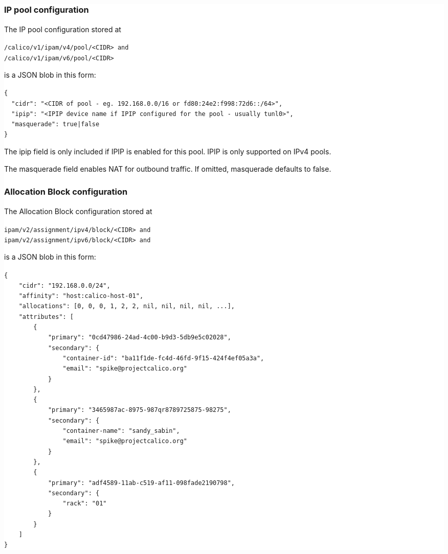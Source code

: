 
### IP pool configuration

The IP pool configuration stored at

    /calico/v1/ipam/v4/pool/<CIDR> and
    /calico/v1/ipam/v6/pool/<CIDR>

is a JSON blob in this form:

    {
      "cidr": "<CIDR of pool - eg. 192.168.0.0/16 or fd80:24e2:f998:72d6::/64>",
      "ipip": "<IPIP device name if IPIP configured for the pool - usually tunl0>",
      "masquerade": true|false
    }

The ipip field is only included if IPIP is enabled for this pool.  IPIP is only supported on IPv4 pools.  

The masquerade field enables NAT for outbound traffic.  If omitted, masquerade defaults to false.

### Allocation Block configuration

The Allocation Block configuration stored at

    ipam/v2/assignment/ipv4/block/<CIDR> and
    ipam/v2/assignment/ipv6/block/<CIDR> and

is a JSON blob in this form:

    {
        "cidr": "192.168.0.0/24",
        "affinity": "host:calico-host-01",
        "allocations": [0, 0, 0, 1, 2, 2, nil, nil, nil, nil, ...],
        "attributes": [
            {
                "primary": "0cd47986-24ad-4c00-b9d3-5db9e5c02028",
                "secondary": {
                    "container-id": "ba11f1de-fc4d-46fd-9f15-424f4ef05a3a",
                    "email": "spike@projectcalico.org"
                }
            },
            {
                "primary": "3465987ac-8975-987qr8789725875-98275",
                "secondary": {
                    "container-name": "sandy_sabin",
                    "email": "spike@projectcalico.org"
                }
            },
            {
                "primary": "adf4589-11ab-c519-af11-098fade2190798",
                "secondary": {
                    "rack": "01"
                }
            }
        ] 
    }
